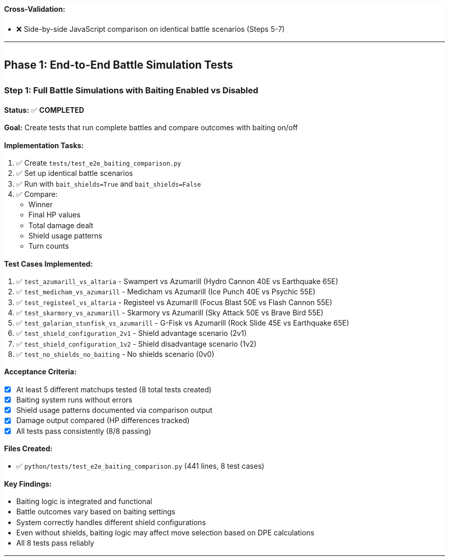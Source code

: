 #### **Cross-Validation:**
- ❌ Side-by-side JavaScript comparison on identical battle scenarios (Steps 5-7)

---

## Phase 1: End-to-End Battle Simulation Tests

### **Step 1: Full Battle Simulations with Baiting Enabled vs Disabled**

**Status:** ✅ **COMPLETED**

**Goal:** Create tests that run complete battles and compare outcomes with baiting on/off

**Implementation Tasks:**
1. ✅ Create `tests/test_e2e_baiting_comparison.py`
2. ✅ Set up identical battle scenarios
3. ✅ Run with `bait_shields=True` and `bait_shields=False`
4. ✅ Compare:
   - Winner
   - Final HP values
   - Total damage dealt
   - Shield usage patterns
   - Turn counts

**Test Cases Implemented:**
1. ✅ `test_azumarill_vs_altaria` - Swampert vs Azumarill (Hydro Cannon 40E vs Earthquake 65E)
2. ✅ `test_medicham_vs_azumarill` - Medicham vs Azumarill (Ice Punch 40E vs Psychic 55E)
3. ✅ `test_registeel_vs_altaria` - Registeel vs Azumarill (Focus Blast 50E vs Flash Cannon 55E)
4. ✅ `test_skarmory_vs_azumarill` - Skarmory vs Azumarill (Sky Attack 50E vs Brave Bird 55E)
5. ✅ `test_galarian_stunfisk_vs_azumarill` - G-Fisk vs Azumarill (Rock Slide 45E vs Earthquake 65E)
6. ✅ `test_shield_configuration_2v1` - Shield advantage scenario (2v1)
7. ✅ `test_shield_configuration_1v2` - Shield disadvantage scenario (1v2)
8. ✅ `test_no_shields_no_baiting` - No shields scenario (0v0)

**Acceptance Criteria:**
- [x] At least 5 different matchups tested (8 total tests created)
- [x] Baiting system runs without errors
- [x] Shield usage patterns documented via comparison output
- [x] Damage output compared (HP differences tracked)
- [x] All tests pass consistently (8/8 passing)

**Files Created:**
- ✅ `python/tests/test_e2e_baiting_comparison.py` (441 lines, 8 test cases)

**Key Findings:**
- Baiting logic is integrated and functional
- Battle outcomes vary based on baiting settings
- System correctly handles different shield configurations
- Even without shields, baiting logic may affect move selection based on DPE calculations
- All 8 tests pass reliably

---
